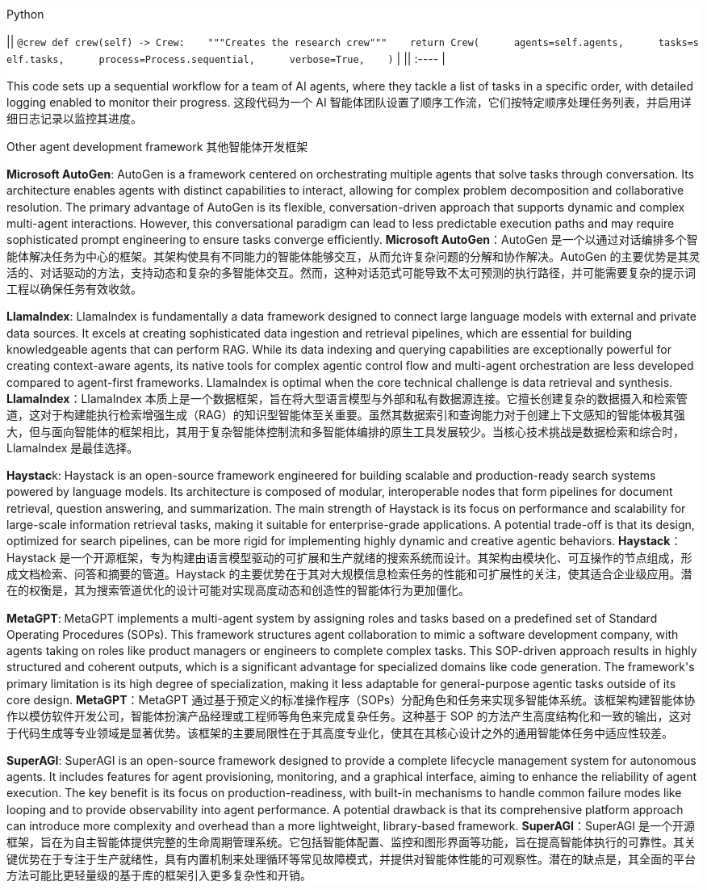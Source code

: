 Python

|| `@crew def crew(self) -> Crew:    """Creates the research crew"""    return Crew(      agents=self.agents,      tasks=self.tasks,      process=Process.sequential,      verbose=True,    )` |
|| :---- |

This code sets up a sequential workflow for a team of AI agents, where they tackle a list of tasks in a specific order, with detailed logging enabled to monitor their progress.
这段代码为一个 AI 智能体团队设置了顺序工作流，它们按特定顺序处理任务列表，并启用详细日志记录以监控其进度。

Other agent development framework
其他智能体开发框架

**Microsoft AutoGen**: AutoGen is a framework centered on orchestrating multiple agents that solve tasks through conversation. Its architecture enables agents with distinct capabilities to interact, allowing for complex problem decomposition and collaborative resolution. The primary advantage of AutoGen is its flexible, conversation-driven approach that supports dynamic and complex multi-agent interactions. However, this conversational paradigm can lead to less predictable execution paths and may require sophisticated prompt engineering to ensure tasks converge efficiently.
**Microsoft AutoGen**：AutoGen 是一个以通过对话编排多个智能体解决任务为中心的框架。其架构使具有不同能力的智能体能够交互，从而允许复杂问题的分解和协作解决。AutoGen 的主要优势是其灵活的、对话驱动的方法，支持动态和复杂的多智能体交互。然而，这种对话范式可能导致不太可预测的执行路径，并可能需要复杂的提示词工程以确保任务有效收敛。

**LlamaIndex**: LlamaIndex is fundamentally a data framework designed to connect large language models with external and private data sources. It excels at creating sophisticated data ingestion and retrieval pipelines, which are essential for building knowledgeable agents that can perform RAG. While its data indexing and querying capabilities are exceptionally powerful for creating context-aware agents, its native tools for complex agentic control flow and multi-agent orchestration are less developed compared to agent-first frameworks. LlamaIndex is optimal when the core technical challenge is data retrieval and synthesis.
**LlamaIndex**：LlamaIndex 本质上是一个数据框架，旨在将大型语言模型与外部和私有数据源连接。它擅长创建复杂的数据摄入和检索管道，这对于构建能执行检索增强生成（RAG）的知识型智能体至关重要。虽然其数据索引和查询能力对于创建上下文感知的智能体极其强大，但与面向智能体的框架相比，其用于复杂智能体控制流和多智能体编排的原生工具发展较少。当核心技术挑战是数据检索和综合时，LlamaIndex 是最佳选择。

**Haystac**k: Haystack is an open-source framework engineered for building scalable and production-ready search systems powered by language models. Its architecture is composed of modular, interoperable nodes that form pipelines for document retrieval, question answering, and summarization. The main strength of Haystack is its focus on performance and scalability for large-scale information retrieval tasks, making it suitable for enterprise-grade applications. A potential trade-off is that its design, optimized for search pipelines, can be more rigid for implementing highly dynamic and creative agentic behaviors.
**Haystack**：Haystack 是一个开源框架，专为构建由语言模型驱动的可扩展和生产就绪的搜索系统而设计。其架构由模块化、可互操作的节点组成，形成文档检索、问答和摘要的管道。Haystack 的主要优势在于其对大规模信息检索任务的性能和可扩展性的关注，使其适合企业级应用。潜在的权衡是，其为搜索管道优化的设计可能对实现高度动态和创造性的智能体行为更加僵化。

**MetaGPT**: MetaGPT implements a multi-agent system by assigning roles and tasks based on a predefined set of Standard Operating Procedures (SOPs). This framework structures agent collaboration to mimic a software development company, with agents taking on roles like product managers or engineers to complete complex tasks. This SOP-driven approach results in highly structured and coherent outputs, which is a significant advantage for specialized domains like code generation. The framework's primary limitation is its high degree of specialization, making it less adaptable for general-purpose agentic tasks outside of its core design.
**MetaGPT**：MetaGPT 通过基于预定义的标准操作程序（SOPs）分配角色和任务来实现多智能体系统。该框架构建智能体协作以模仿软件开发公司，智能体扮演产品经理或工程师等角色来完成复杂任务。这种基于 SOP 的方法产生高度结构化和一致的输出，这对于代码生成等专业领域是显著优势。该框架的主要局限性在于其高度专业化，使其在其核心设计之外的通用智能体任务中适应性较差。

**SuperAGI**: SuperAGI is an open-source framework designed to provide a complete lifecycle management system for autonomous agents. It includes features for agent provisioning, monitoring, and a graphical interface, aiming to enhance the reliability of agent execution. The key benefit is its focus on production-readiness, with built-in mechanisms to handle common failure modes like looping and to provide observability into agent performance. A potential drawback is that its comprehensive platform approach can introduce more complexity and overhead than a more lightweight, library-based framework.
**SuperAGI**：SuperAGI 是一个开源框架，旨在为自主智能体提供完整的生命周期管理系统。它包括智能体配置、监控和图形界面等功能，旨在提高智能体执行的可靠性。其关键优势在于专注于生产就绪性，具有内置机制来处理循环等常见故障模式，并提供对智能体性能的可观察性。潜在的缺点是，其全面的平台方法可能比更轻量级的基于库的框架引入更多复杂性和开销。
